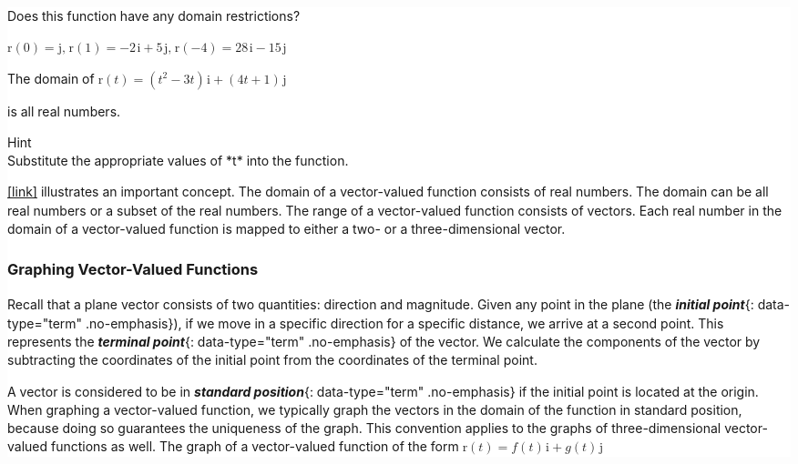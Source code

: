  Does this function have any domain restrictions?

</div>
<div data-type="solution" markdown="1">
<math xmlns="http://www.w3.org/1998/Math/MathML"><mrow><mstyle mathvariant="bold" mathsize="normal"><mtext>r</mtext></mstyle><mrow><mo>(</mo><mn>0</mn><mo>)</mo></mrow><mo>=</mo><mstyle mathvariant="bold" mathsize="normal"><mtext>j</mtext></mstyle><mo>,</mo><mspace width="0.1em" /><mstyle mathvariant="bold" mathsize="normal"><mtext>r</mtext></mstyle><mrow><mo>(</mo><mn>1</mn><mo>)</mo></mrow><mo>=</mo><mn>−2</mn><mspace width="0.1em" /><mstyle mathvariant="bold" mathsize="normal"><mtext>i</mtext></mstyle><mo>+</mo><mn>5</mn><mspace width="0.1em" /><mstyle mathvariant="bold" mathsize="normal"><mtext>j</mtext></mstyle><mo>,</mo><mspace width="0.1em" /><mstyle mathvariant="bold" mathsize="normal"><mtext>r</mtext></mstyle><mrow><mo>(</mo><mrow><mn>−4</mn></mrow><mo>)</mo></mrow><mo>=</mo><mn>28</mn><mspace width="0.1em" /><mstyle mathvariant="bold" mathsize="normal"><mtext>i</mtext></mstyle><mo>−</mo><mn>15</mn><mspace width="0.1em" /><mstyle mathvariant="bold" mathsize="normal"><mtext>j</mtext></mstyle></mrow></math>

The domain of <math xmlns="http://www.w3.org/1998/Math/MathML"><mrow><mstyle mathvariant="bold" mathsize="normal"><mtext>r</mtext></mstyle><mrow><mo>(</mo><mi>t</mi><mo>)</mo></mrow><mo>=</mo><mrow><mo>(</mo><mrow><msup><mi>t</mi><mn>2</mn></msup><mo>−</mo><mn>3</mn><mi>t</mi></mrow><mo>)</mo></mrow><mspace width="0.1em" /><mstyle mathvariant="bold" mathsize="normal"><mtext>i</mtext></mstyle><mo>+</mo><mrow><mo>(</mo><mrow><mn>4</mn><mi>t</mi><mo>+</mo><mn>1</mn></mrow><mo>)</mo></mrow><mspace width="0.1em" /><mstyle mathvariant="bold" mathsize="normal"><mtext>j</mtext></mstyle></mrow></math>

 is all real numbers.

</div>
<div data-type="commentary" data-element-type="hint" markdown="1">
<div data-type="title">
Hint
</div>
Substitute the appropriate values of *t* into the function.

</div>
</div>
</div>

[\[link\]](#fs-id1169737841797) illustrates an important concept. The domain of a vector-valued function consists of real numbers. The domain can be all real numbers or a subset of the real numbers. The range of a vector-valued function consists of vectors. Each real number in the domain of a vector-valued function is mapped to either a two- or a three-dimensional vector.

### Graphing Vector-Valued Functions

Recall that a plane vector consists of two quantities: direction and magnitude. Given any point in the plane (the ***initial point***{: data-type="term" .no-emphasis}), if we move in a specific direction for a specific distance, we arrive at a second point. This represents the ***terminal point***{: data-type="term" .no-emphasis} of the vector. We calculate the components of the vector by subtracting the coordinates of the initial point from the coordinates of the terminal point.

A vector is considered to be in ***standard position***{: data-type="term" .no-emphasis} if the initial point is located at the origin. When graphing a vector-valued function, we typically graph the vectors in the domain of the function in standard position, because doing so guarantees the uniqueness of the graph. This convention applies to the graphs of three-dimensional vector-valued functions as well. The graph of a vector-valued function of the form <math xmlns="http://www.w3.org/1998/Math/MathML"><mrow><mstyle mathvariant="bold" mathsize="normal"><mtext>r</mtext></mstyle><mrow><mo>(</mo><mi>t</mi><mo>)</mo></mrow><mo>=</mo><mi>f</mi><mrow><mo>(</mo><mi>t</mi><mo>)</mo></mrow><mspace width="0.1em" /><mstyle mathvariant="bold" mathsize="normal"><mtext>i</mtext></mstyle><mo>+</mo><mi>g</mi><mrow><mo>(</mo><mi>t</mi><mo>)</mo></mrow><mspace width="0.1em" /><mstyle mathvariant="bold" mathsize="normal"><mtext>j</mtext></mstyle></mrow></math>
